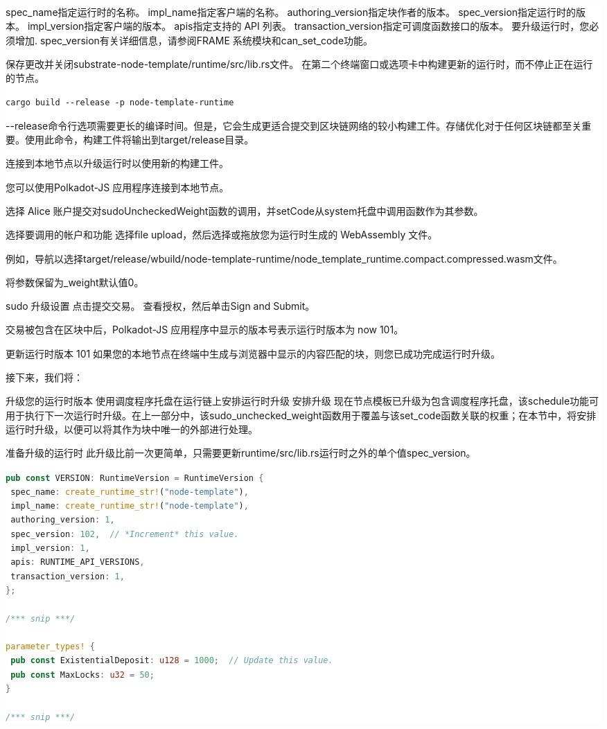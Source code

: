 spec_name指定运行时的名称。
impl_name指定客户端的名称。
authoring_version指定块作者的版本。
spec_version指定运行时的版本。
impl_version指定客户端的版本。
apis指定支持的 API 列表。
transaction_version指定可调度函数接口的版本。
要升级运行时，您必须增加. spec_version有关详细信息，请参阅FRAME 系统模块和can_set_code功能。

保存更改并关闭substrate-node-template/runtime/src/lib.rs文件。
在第二个终端窗口或选项卡中构建更新的运行时，而不停止正在运行的节点。
```shell
cargo build --release -p node-template-runtime
```
--release命令行选项需要更长的编译时间。但是，它会生成更适合提交到区块链网络的较小构建工件。存储优化对于任何区块链都至关重要。使用此命令，构建工件将输出到target/release目录。

连接到本地节点以升级运行时以使用新的构建工件。

您可以使用Polkadot-JS 应用程序连接到本地节点。

选择 Alice 账户提交对sudoUncheckedWeight函数的调用，并setCode从system托盘中调用函数作为其参数。


选择要调用的帐户和功能
选择file upload，然后选择或拖放您为运行时生成的 WebAssembly 文件。

例如，导航以选择target/release/wbuild/node-template-runtime/node_template_runtime.compact.compressed.wasm文件。

将参数保留为_weight默认值0。


sudo 升级设置
点击提交交易。
查看授权，然后单击Sign and Submit。

交易被包含在区块中后，Polkadot-JS 应用程序中显示的版本号表示运行时版本为 now 101。


更新运行时版本 101
如果您的本地节点在终端中生成与浏览器中显示的内容匹配的块，则您已成功完成运行时升级。

接下来，我们将：

升级您的运行时版本
使用调度程序托盘在运行链上安排运行时升级
安排升级
现在节点模板已升级为包含调度程序托盘，该schedule功能可用于执行下一次运行时升级。在上一部分中，该sudo_unchecked_weight函数用于覆盖与该set_code函数关联的权重；在本节中，将安排运行时升级，以便可以将其作为块中唯一的外部进行处理。

准备升级的运行时
此升级比前一次更简单，只需要更新runtime/src/lib.rs运行时之外的单个值spec_version。
```rust
pub const VERSION: RuntimeVersion = RuntimeVersion {
 spec_name: create_runtime_str!("node-template"),
 impl_name: create_runtime_str!("node-template"),
 authoring_version: 1,
 spec_version: 102,  // *Increment* this value.
 impl_version: 1,
 apis: RUNTIME_API_VERSIONS,
 transaction_version: 1,
};

/*** snip ***/

parameter_types! {
 pub const ExistentialDeposit: u128 = 1000;  // Update this value.
 pub const MaxLocks: u32 = 50;
}

/*** snip ***/
```